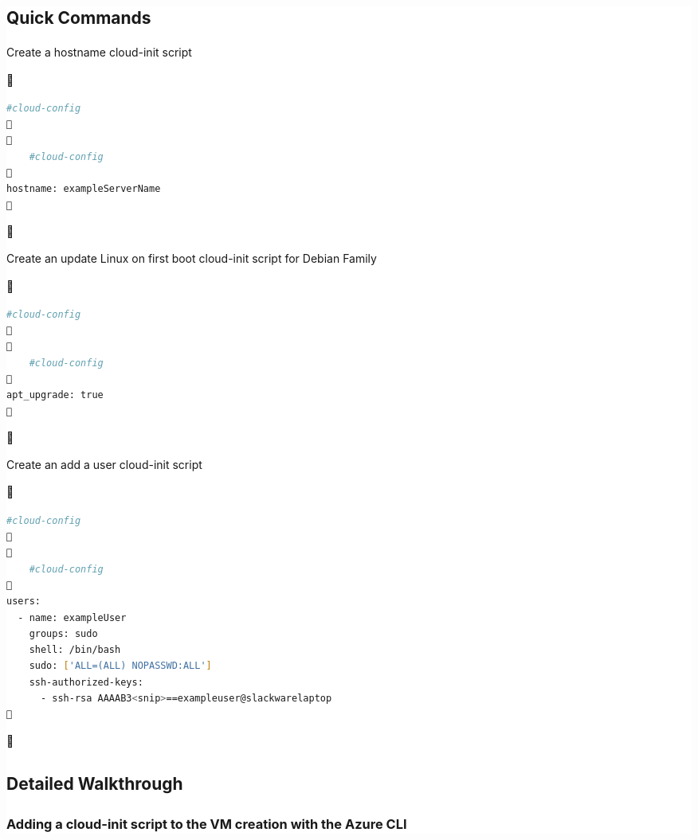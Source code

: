 ## Quick Commands

Create a hostname cloud-init script


```bash
#cloud-config


	#cloud-config

hostname: exampleServerName

```


Create an update Linux on first boot cloud-init script for Debian Family


```bash
#cloud-config


	#cloud-config

apt_upgrade: true

```


Create an add a user cloud-init script


```bash
#cloud-config


	#cloud-config

users:
  - name: exampleUser
    groups: sudo
    shell: /bin/bash
    sudo: ['ALL=(ALL) NOPASSWD:ALL']
    ssh-authorized-keys:
      - ssh-rsa AAAAB3<snip>==exampleuser@slackwarelaptop

```


## Detailed Walkthrough

### Adding a cloud-init script to the VM creation with the Azure CLI
